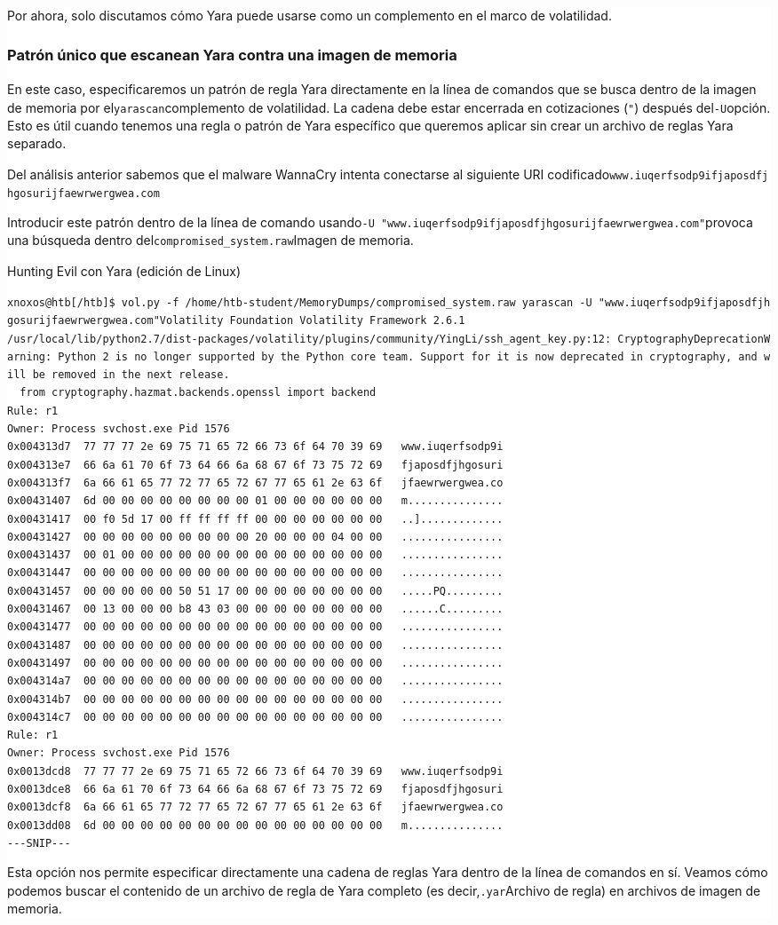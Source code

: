 Por ahora, solo discutamos cómo Yara puede usarse como un complemento en el marco de volatilidad.

### **Patrón único que escanean Yara contra una imagen de memoria**

En este caso, especificaremos un patrón de regla Yara directamente en la línea de comandos que se busca dentro de la imagen de memoria por el`yarascan`complemento de volatilidad. La cadena debe estar encerrada en cotizaciones (`"`) después del`-U`opción. Esto es útil cuando tenemos una regla o patrón de Yara específico que queremos aplicar sin crear un archivo de reglas Yara separado.

Del análisis anterior sabemos que el malware WannaCry intenta conectarse al siguiente URI codificado`www.iuqerfsodp9ifjaposdfjhgosurijfaewrwergwea.com`

Introducir este patrón dentro de la línea de comando usando`-U "www.iuqerfsodp9ifjaposdfjhgosurijfaewrwergwea.com"`provoca una búsqueda dentro del`compromised_system.raw`Imagen de memoria.

Hunting Evil con Yara (edición de Linux)

```
xnoxos@htb[/htb]$ vol.py -f /home/htb-student/MemoryDumps/compromised_system.raw yarascan -U "www.iuqerfsodp9ifjaposdfjhgosurijfaewrwergwea.com"Volatility Foundation Volatility Framework 2.6.1
/usr/local/lib/python2.7/dist-packages/volatility/plugins/community/YingLi/ssh_agent_key.py:12: CryptographyDeprecationWarning: Python 2 is no longer supported by the Python core team. Support for it is now deprecated in cryptography, and will be removed in the next release.
  from cryptography.hazmat.backends.openssl import backend
Rule: r1
Owner: Process svchost.exe Pid 1576
0x004313d7  77 77 77 2e 69 75 71 65 72 66 73 6f 64 70 39 69   www.iuqerfsodp9i
0x004313e7  66 6a 61 70 6f 73 64 66 6a 68 67 6f 73 75 72 69   fjaposdfjhgosuri
0x004313f7  6a 66 61 65 77 72 77 65 72 67 77 65 61 2e 63 6f   jfaewrwergwea.co
0x00431407  6d 00 00 00 00 00 00 00 00 01 00 00 00 00 00 00   m...............
0x00431417  00 f0 5d 17 00 ff ff ff ff 00 00 00 00 00 00 00   ..].............
0x00431427  00 00 00 00 00 00 00 00 00 20 00 00 00 04 00 00   ................
0x00431437  00 01 00 00 00 00 00 00 00 00 00 00 00 00 00 00   ................
0x00431447  00 00 00 00 00 00 00 00 00 00 00 00 00 00 00 00   ................
0x00431457  00 00 00 00 00 50 51 17 00 00 00 00 00 00 00 00   .....PQ.........
0x00431467  00 13 00 00 00 b8 43 03 00 00 00 00 00 00 00 00   ......C.........
0x00431477  00 00 00 00 00 00 00 00 00 00 00 00 00 00 00 00   ................
0x00431487  00 00 00 00 00 00 00 00 00 00 00 00 00 00 00 00   ................
0x00431497  00 00 00 00 00 00 00 00 00 00 00 00 00 00 00 00   ................
0x004314a7  00 00 00 00 00 00 00 00 00 00 00 00 00 00 00 00   ................
0x004314b7  00 00 00 00 00 00 00 00 00 00 00 00 00 00 00 00   ................
0x004314c7  00 00 00 00 00 00 00 00 00 00 00 00 00 00 00 00   ................
Rule: r1
Owner: Process svchost.exe Pid 1576
0x0013dcd8  77 77 77 2e 69 75 71 65 72 66 73 6f 64 70 39 69   www.iuqerfsodp9i
0x0013dce8  66 6a 61 70 6f 73 64 66 6a 68 67 6f 73 75 72 69   fjaposdfjhgosuri
0x0013dcf8  6a 66 61 65 77 72 77 65 72 67 77 65 61 2e 63 6f   jfaewrwergwea.co
0x0013dd08  6d 00 00 00 00 00 00 00 00 00 00 00 00 00 00 00   m...............
---SNIP---

```

Esta opción nos permite especificar directamente una cadena de reglas Yara dentro de la línea de comandos en sí. Veamos cómo podemos buscar el contenido de un archivo de regla de Yara completo (es decir,`.yar`Archivo de regla) en archivos de imagen de memoria.
